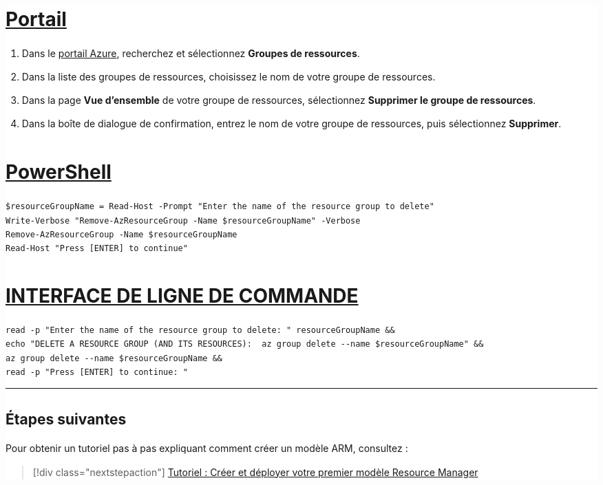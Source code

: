 # <a name="portal"></a>[Portail](#tab/azure-portal)

1. Dans le [portail Azure](https://portal.azure.com), recherchez et sélectionnez **Groupes de ressources**.

2. Dans la liste des groupes de ressources, choisissez le nom de votre groupe de ressources.

3. Dans la page **Vue d’ensemble** de votre groupe de ressources, sélectionnez **Supprimer le groupe de ressources**.

4. Dans la boîte de dialogue de confirmation, entrez le nom de votre groupe de ressources, puis sélectionnez **Supprimer**.

# <a name="powershell"></a>[PowerShell](#tab/PowerShell)

```azurepowershell-interactive
$resourceGroupName = Read-Host -Prompt "Enter the name of the resource group to delete"
Write-Verbose "Remove-AzResourceGroup -Name $resourceGroupName" -Verbose
Remove-AzResourceGroup -Name $resourceGroupName
Read-Host "Press [ENTER] to continue"
```

# <a name="cli"></a>[INTERFACE DE LIGNE DE COMMANDE](#tab/CLI)

```azurecli-interactive
read -p "Enter the name of the resource group to delete: " resourceGroupName &&
echo "DELETE A RESOURCE GROUP (AND ITS RESOURCES):  az group delete --name $resourceGroupName" &&
az group delete --name $resourceGroupName &&
read -p "Press [ENTER] to continue: "
```

---

## <a name="next-steps"></a>Étapes suivantes

Pour obtenir un tutoriel pas à pas expliquant comment créer un modèle ARM, consultez :

> [!div class="nextstepaction"]
> [Tutoriel : Créer et déployer votre premier modèle Resource Manager](../azure-resource-manager/templates/template-tutorial-create-first-template.md)
